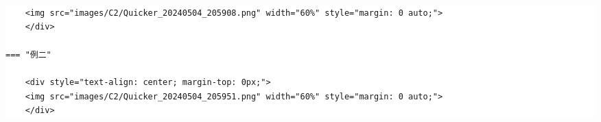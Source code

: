 		<img src="images/C2/Quicker_20240504_205908.png" width="60%" style="margin: 0 auto;">
		</div>

	=== "例二"

		<div style="text-align: center; margin-top: 0px;">
		<img src="images/C2/Quicker_20240504_205951.png" width="60%" style="margin: 0 auto;">
		</div>
